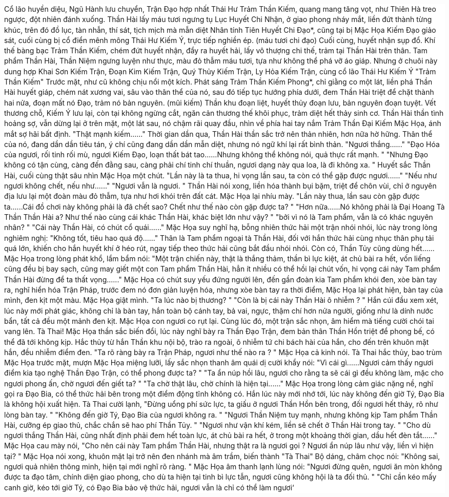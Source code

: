 Cổ lão huyền diệu, Ngũ Hành lưu chuyển, Trận Đạo hợp nhất Thái Hư Trảm Thần Kiếm, quang mang tăng vọt, như Thiên Hà treo ngược, đột nhiên đánh xuống. Thần Hài lấy máu tươi ngưng tụ Lục Huyết Chi Nhận, ở giao phong nháy mắt, liền đứt thành từng khúc, trên đó đồ lục, tàn nhẫn, thí sát, tịch mịch mà mẫn diệt Nhân tính Tiên Huyết Chi Đạo*, cũng tại bị Mặc Họa Kiếm Đạo giảo sát, cuối cùng bị cổ điển mênh mông Thái Hư Kiếm Ý, trực tiếp nghiền ép. (máu tươi chi đạo) Cuối cùng, huyết nhận sụp đổ. Khí thế bàng bạc Trảm Thần Kiếm, chém đứt huyết nhận, đẩy ra huyết hải, lấy vô thượng chi thế, trảm tại Thần Hài trên thân. Tam phẩm Thần Hài, Thần Niệm ngưng luyện như thực, màu đỏ thẫm máu tươi, tựa như không thể phá vỡ áo giáp. Nhưng ở chuôi này dung hợp Khai Sơn Kiếm Trận, Đoạn Kim Kiếm Trận, Quý Thủy Kiếm Trận, Ly Hỏa Kiếm Trận, cùng cổ lão Thái Hư Kiếm Ý "Trảm Thần Kiếm" Trước mặt, như cũ không chịu nổi một kích. Phát sáng Trảm Thần Kiếm Phong*, chỉ giằng co một lát, liền phá Thần Hài huyết giáp, chém nát xương vai, sâu vào thân thể của nó, sau đó tiếp tục hướng phía dưới, đem Thần Hài triệt để chặt thành hai nửa, đoạn mất nó Đạo, trảm nó bản nguyên. (mũi kiếm) Thần khu đoạn liệt, huyết thủy đoạn lưu, bản nguyên đoạn tuyệt. Vết thương chỗ, Kiếm Ý lưu lại, còn tại không ngừng cắt, ngăn cản thương thế khôi phục, trảm diệt hết thảy sinh cơ. Thần Hài thần tình hoảng sợ, vẫn dừng lại ở trên mặt, một lát sau, nó chậm rãi quay đầu, nhìn về phía hai tay nắm Trảm Thần Đại Kiếm Mặc Họa, ánh mắt sợ hãi bất định. "Thật mạnh kiếm......" Thời gian dần qua, Thần Hài thần sắc trở nên thản nhiên, hơn nữa hờ hững. Thân thể của nó, đang dần dần tiêu tán, ý chí cũng đang dần dần mẫn diệt, nhưng nó ngữ khí lại rất bình thản. "Ngươi thắng......" "Đạo Hóa của ngươi, rối tinh rối mù, ngươi Kiếm Đạo, loạn thất bát tao......Nhưng không thể không nói, quả thực rất mạnh. " "Nhưng Đạo không có tận cùng, càng đến đằng sau, càng phải chí tinh chí thuần, ngươi dạng này qua loa, là đi không xa. " Huyết sắc Thần Hài, cuối cùng thật sâu nhìn Mặc Họa một chút. "Lần này là ta thua, hi vọng lần sau, ta còn có thể gặp được ngươi......" "Nếu như ngươi không chết, nếu như......" "Ngươi vẫn là ngươi. " Thần Hài nói xong, liền hóa thành bụi bặm, triệt để chôn vùi, chỉ ở nguyên địa lưu lại một đoàn màu đỏ thẫm, tựa như hơi khói trên đất cát. Mặc Họa lại nhíu mày. "Lần này thua, lần sau còn gặp được ta......Cái đồ chơi này không phải là đã chết sao? Chết như thế nào còn gặp được ta? " "Hơn nữa......Nó không phải là Đại Hoang Tà Thần Thần Hài a? Như thế nào cùng cái khác Thần Hài, khác biệt lớn như vậy? " "bởi vì nó là Tam phẩm, vẫn là có khác nguyên nhân? " "Cái này Thần Hài, có chút cổ quái......" Mặc Họa suy nghĩ hạ, bỗng nhiên thức hải một trận nhói nhói, lúc này trong lòng nghiêm nghị: "Không tốt, tiêu hao quá độ......" Thân là Tam phẩm ngoại tà Thần Hài, đối với hắn thức hải cùng nhục thân phụ tải quá lớn, khiến cho hắn huyết khí ở héo rút, ngay tiếp theo thức hải cũng bắt đầu nhói nhói. Còn có, Thần Tủy cũng dùng hết...... Mặc Họa trong lòng phát khổ, lẩm bẩm nói: "Một trận chiến này, thật là thắng thảm, thần bì lực kiệt, át chủ bài ra hết, vốn liếng cũng đều bị bay sạch, cũng may giết một con Tam phẩm Thần Hài, hẳn ít nhiều có thể hồi lại chút vốn, hi vọng cái này Tam phẩm Thần Hài đừng để ta thất vọng......" Mặc Họa có chút suy yếu đứng người lên, đến gần đoàn kia Tam phẩm khói đen, xòe bàn tay ra, nghĩ hiển hóa Trận Pháp, trước đem nó đơn giản luyện hóa, nhưng xòe bàn tay ra thời điểm, Mặc Họa lại phát hiện, bàn tay của mình, đen kịt một màu. Mặc Họa giật mình. "Ta lúc nào bị thương? " "Còn là bị cái này Thần Hài ô nhiễm ? " Hắn cúi đầu xem xét, lúc này mới phát giác, không chỉ là bàn tay, hắn toàn bộ cánh tay, bả vai, ngực, thậm chí hơn nửa người, giống như là dính nước bẩn, tất cả đều một mảnh đen kịt. Mặc Họa con ngươi co rụt lại. Cùng lúc đó, một trận sắc nhọn, âm hiểm mà tiếng cười chói tai vang lên. Tà Thai! Mặc Họa thần sắc biến đổi, lúc này nghĩ bày ra Thần Đạo Trận, đem bản thân Thần Hồn triệt để phong bế, có thể đã tới không kịp. Hắc thủy từ hắn Thần khu nội bộ, trào ra ngoài, ô nhiễm tứ chi bách hài của hắn, cho đến trên khuôn mặt hắn, đều nhiễm điểm đen. "Ta rõ ràng bày ra Trận Pháp, ngươi như thế nào ra ? " Mặc Họa cả kinh nói. Tà Thai hắc thủy, bao trùm Mặc Họa trước mặt, mượn Mặc Họa miệng lưỡi, lấy sắc nhọn thanh âm quái dị cười khẩy nói: "Vì cái gì......Ngươi cảm thấy ngươi điểm kia tạo nghệ Thần Đạo Trận, có thể phong được ta? " "Ta ẩn núp hồi lâu, ngươi cho rằng ta sẽ cái gì đều không làm, mặc cho ngươi phong ấn, chờ ngươi đến giết ta? " "Ta chờ thật lâu, chờ chính là hiện tại......" Mặc Họa trong lòng cảm giác nặng nề, nghĩ gọi ra Đạo Bia, có thể thức hải bên trong một điểm động tĩnh không có. Hắn lúc này mới nhớ tới, lúc này không đến giờ Tý, Đạo Bia là không hội xuất hiện. Tà Thai cười lạnh, "Đừng uổng phí sức lực, ta giấu ở ngươi Thần Hồn bên trong, đối ngươi hết thảy, rõ như lòng bàn tay. " "Không đến giờ Tý, Đạo Bia của ngươi không ra. " "Ngươi Thần Niệm tuy mạnh, nhưng không kịp Tam phẩm Thần Hài, cưỡng ép giao thủ, chắc chắn sẽ hao phí Thần Tủy. " "Ngươi như vận khí kém, liền sẽ chết ở Thần Hài trong tay. " "Cho dù ngươi thắng Thần Hài, cũng nhất định phải đem hết toàn lực, át chủ bài ra hết, ở trong một khoảng thời gian, dầu hết đèn tắt......" Mặc Họa cau mày nói, "Cho nên cái này Tam phẩm Thần Hài, nhưng thật ra là ngươi gọi ? Ngươi ẩn núp lâu như vậy, liền vì hiện tại? " Mặc Họa nói xong, khuôn mặt lại trở nên đen nhánh mà âm trầm, biến thành "Tà Thai" Bộ dáng, châm chọc nói: "Không sai, ngươi quả nhiên thông minh, hiện tại mới nghĩ rõ ràng. " Mặc Họa âm thanh lạnh lùng nói: "Ngươi đừng quên, ngươi ăn mòn không được ta đạo tâm, chính diện giao phong, cho dù ta hiện tại tinh bì lực tẫn, ngươi cũng không hội là ta đối thủ. " "Chỉ cần kéo mấy canh giờ, kéo tới giờ Tý, có Đạo Bia bảo vệ thức hải, ngươi vẫn là chỉ có thể làm ngươi‘
